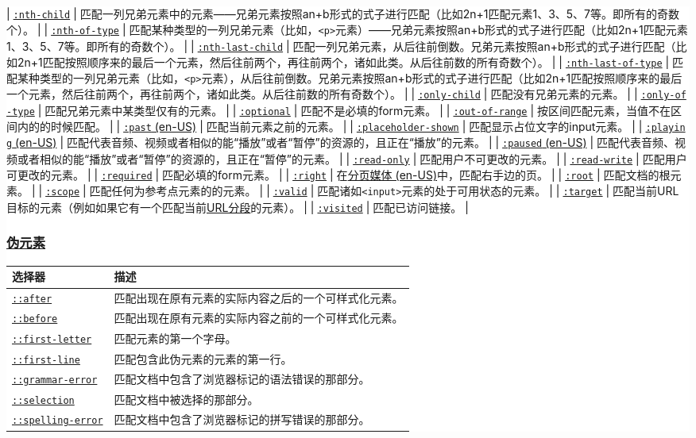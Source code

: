 | [`:nth-child`](https://developer.mozilla.org/zh-CN/docs/Web/CSS/:nth-child) | 匹配一列兄弟元素中的元素——兄弟元素按照an+b形式的式子进行匹配（比如2n+1匹配元素1、3、5、7等。即所有的奇数个）。 |
| [`:nth-of-type`](https://developer.mozilla.org/zh-CN/docs/Web/CSS/:nth-of-type) | 匹配某种类型的一列兄弟元素（比如，`<p>`元素）——兄弟元素按照an+b形式的式子进行匹配（比如2n+1匹配元素1、3、5、7等。即所有的奇数个）。 |
| [`:nth-last-child`](https://developer.mozilla.org/zh-CN/docs/Web/CSS/:nth-last-child) | 匹配一列兄弟元素，从后往前倒数。兄弟元素按照an+b形式的式子进行匹配（比如2n+1匹配按照顺序来的最后一个元素，然后往前两个，再往前两个，诸如此类。从后往前数的所有奇数个）。 |
| [`:nth-last-of-type`](https://developer.mozilla.org/zh-CN/docs/Web/CSS/:nth-last-of-type) | 匹配某种类型的一列兄弟元素（比如，`<p>`元素），从后往前倒数。兄弟元素按照an+b形式的式子进行匹配（比如2n+1匹配按照顺序来的最后一个元素，然后往前两个，再往前两个，诸如此类。从后往前数的所有奇数个）。 |
| [`:only-child`](https://developer.mozilla.org/zh-CN/docs/Web/CSS/:only-child) | 匹配没有兄弟元素的元素。                                     |
| [`:only-of-type`](https://developer.mozilla.org/zh-CN/docs/Web/CSS/:only-of-type) | 匹配兄弟元素中某类型仅有的元素。                             |
| [`:optional`](https://developer.mozilla.org/zh-CN/docs/Web/CSS/:optional) | 匹配不是必填的form元素。                                     |
| [`:out-of-range`](https://developer.mozilla.org/zh-CN/docs/Web/CSS/:out-of-range) | 按区间匹配元素，当值不在区间内的的时候匹配。                 |
| [`:past` (en-US)](https://developer.mozilla.org/en-US/docs/Web/CSS/:past) | 匹配当前元素之前的元素。                                     |
| [`:placeholder-shown`](https://developer.mozilla.org/zh-CN/docs/Web/CSS/:placeholder-shown) | 匹配显示占位文字的input元素。                                |
| [`:playing` (en-US)](https://developer.mozilla.org/en-US/docs/Web/CSS/:playing) | 匹配代表音频、视频或者相似的能“播放”或者“暂停”的资源的，且正在“播放”的元素。 |
| [`:paused` (en-US)](https://developer.mozilla.org/en-US/docs/Web/CSS/:paused) | 匹配代表音频、视频或者相似的能“播放”或者“暂停”的资源的，且正在“暂停”的元素。 |
| [`:read-only`](https://developer.mozilla.org/zh-CN/docs/Web/CSS/:read-only) | 匹配用户不可更改的元素。                                     |
| [`:read-write`](https://developer.mozilla.org/zh-CN/docs/Web/CSS/:read-write) | 匹配用户可更改的元素。                                       |
| [`:required`](https://developer.mozilla.org/zh-CN/docs/Web/CSS/:required) | 匹配必填的form元素。                                         |
| [`:right`](https://developer.mozilla.org/zh-CN/docs/Web/CSS/:right) | 在[分页媒体 (en-US)](https://developer.mozilla.org/en-US/docs/Web/CSS/CSS_Pages)中，匹配右手边的页。 |
| [`:root`](https://developer.mozilla.org/zh-CN/docs/Web/CSS/:root) | 匹配文档的根元素。                                           |
| [`:scope`](https://developer.mozilla.org/zh-CN/docs/Web/CSS/:scope) | 匹配任何为参考点元素的的元素。                               |
| [`:valid`](https://developer.mozilla.org/zh-CN/docs/Web/CSS/:valid) | 匹配诸如`<input>`元素的处于可用状态的元素。                  |
| [`:target`](https://developer.mozilla.org/zh-CN/docs/Web/CSS/:target) | 匹配当前URL目标的元素（例如如果它有一个匹配当前[URL分段](https://en.wikipedia.org/wiki/Fragment_identifier)的元素）。 |
| [`:visited`](https://developer.mozilla.org/zh-CN/docs/Web/CSS/:visited) | 匹配已访问链接。                                             |

### [伪元素](https://developer.mozilla.org/zh-CN/docs/Learn/CSS/Building_blocks/Selectors/Pseudo-classes_and_pseudo-elements#伪元素)

| 选择器                                                       | 描述                                                 |
| :----------------------------------------------------------- | :--------------------------------------------------- |
| [`::after`](https://developer.mozilla.org/zh-CN/docs/Web/CSS/::after) | 匹配出现在原有元素的实际内容之后的一个可样式化元素。 |
| [`::before`](https://developer.mozilla.org/zh-CN/docs/Web/CSS/::before) | 匹配出现在原有元素的实际内容之前的一个可样式化元素。 |
| [`::first-letter`](https://developer.mozilla.org/zh-CN/docs/Web/CSS/::first-letter) | 匹配元素的第一个字母。                               |
| [`::first-line`](https://developer.mozilla.org/zh-CN/docs/Web/CSS/::first-line) | 匹配包含此伪元素的元素的第一行。                     |
| [`::grammar-error`](https://developer.mozilla.org/zh-CN/docs/Web/CSS/::grammar-error) | 匹配文档中包含了浏览器标记的语法错误的那部分。       |
| [`::selection`](https://developer.mozilla.org/zh-CN/docs/Web/CSS/::selection) | 匹配文档中被选择的那部分。                           |
| [`::spelling-error`](https://developer.mozilla.org/zh-CN/docs/Web/CSS/::spelling-error) | 匹配文档中包含了浏览器标记的拼写错误的那部分。       |
